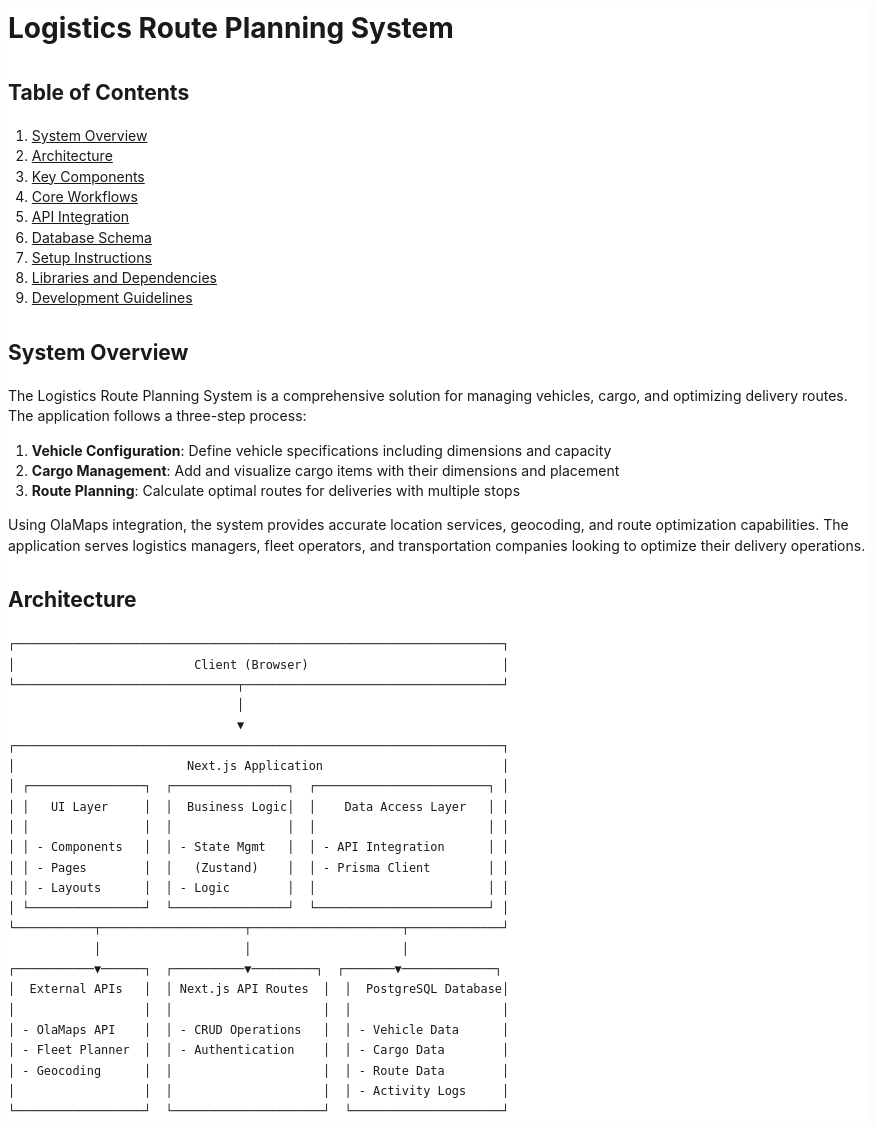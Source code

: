 # Logistics Route Planning System

## Table of Contents
1. [System Overview](#system-overview)
2. [Architecture](#architecture)
3. [Key Components](#key-components)
4. [Core Workflows](#core-workflows)
5. [API Integration](#api-integration)
6. [Database Schema](#database-schema)
7. [Setup Instructions](#setup-instructions)
8. [Libraries and Dependencies](#libraries-and-dependencies)
9. [Development Guidelines](#development-guidelines)

## System Overview

The Logistics Route Planning System is a comprehensive solution for managing vehicles, cargo, and optimizing delivery routes. The application follows a three-step process:

1. **Vehicle Configuration**: Define vehicle specifications including dimensions and capacity
2. **Cargo Management**: Add and visualize cargo items with their dimensions and placement
3. **Route Planning**: Calculate optimal routes for deliveries with multiple stops

Using OlaMaps integration, the system provides accurate location services, geocoding, and route optimization capabilities. The application serves logistics managers, fleet operators, and transportation companies looking to optimize their delivery operations.

## Architecture

```
┌────────────────────────────────────────────────────────────────────┐
│                         Client (Browser)                           │
└───────────────────────────────┬────────────────────────────────────┘
                                │
                                ▼
┌────────────────────────────────────────────────────────────────────┐
│                        Next.js Application                         │
│ ┌────────────────┐  ┌────────────────┐  ┌────────────────────────┐ │
│ │   UI Layer     │  │  Business Logic│  │    Data Access Layer   │ │
│ │                │  │                │  │                        │ │
│ │ - Components   │  │ - State Mgmt   │  │ - API Integration      │ │
│ │ - Pages        │  │   (Zustand)    │  │ - Prisma Client        │ │
│ │ - Layouts      │  │ - Logic        │  │                        │ │
│ └────────────────┘  └────────────────┘  └────────────────────────┘ │
└───────────┬────────────────────┬─────────────────────┬─────────────┘
            │                    │                     │
┌───────────▼──────┐  ┌──────────▼─────────┐  ┌───────▼─────────────┐
│  External APIs   │  │ Next.js API Routes  │  │  PostgreSQL Database│
│                  │  │                     │  │                     │
│ - OlaMaps API    │  │ - CRUD Operations   │  │ - Vehicle Data      │
│ - Fleet Planner  │  │ - Authentication    │  │ - Cargo Data        │
│ - Geocoding      │  │                     │  │ - Route Data        │
│                  │  │                     │  │ - Activity Logs     │
└──────────────────┘  └─────────────────────┘  └─────────────────────┘
```
